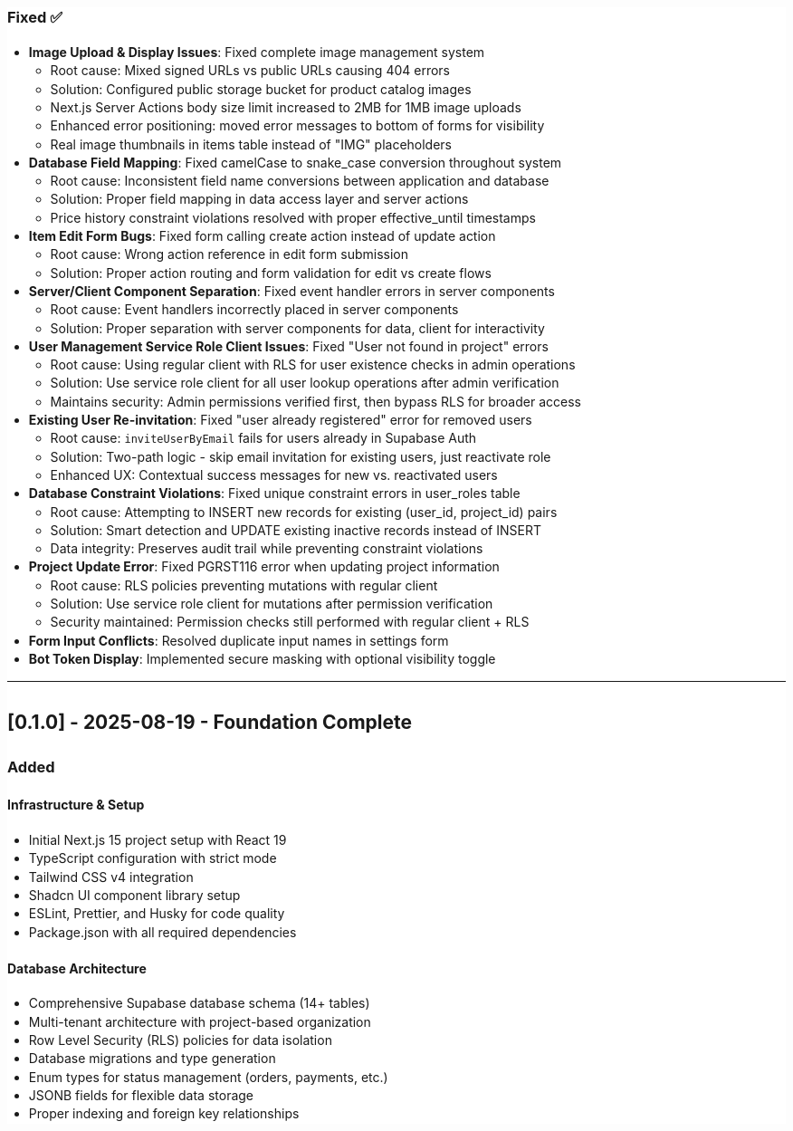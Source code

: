 ### Fixed ✅
- **Image Upload & Display Issues**: Fixed complete image management system
  - Root cause: Mixed signed URLs vs public URLs causing 404 errors
  - Solution: Configured public storage bucket for product catalog images
  - Next.js Server Actions body size limit increased to 2MB for 1MB image uploads
  - Enhanced error positioning: moved error messages to bottom of forms for visibility
  - Real image thumbnails in items table instead of "IMG" placeholders
- **Database Field Mapping**: Fixed camelCase to snake_case conversion throughout system
  - Root cause: Inconsistent field name conversions between application and database
  - Solution: Proper field mapping in data access layer and server actions
  - Price history constraint violations resolved with proper effective_until timestamps
- **Item Edit Form Bugs**: Fixed form calling create action instead of update action
  - Root cause: Wrong action reference in edit form submission
  - Solution: Proper action routing and form validation for edit vs create flows
- **Server/Client Component Separation**: Fixed event handler errors in server components
  - Root cause: Event handlers incorrectly placed in server components
  - Solution: Proper separation with server components for data, client for interactivity
- **User Management Service Role Client Issues**: Fixed "User not found in project" errors
  - Root cause: Using regular client with RLS for user existence checks in admin operations  
  - Solution: Use service role client for all user lookup operations after admin verification
  - Maintains security: Admin permissions verified first, then bypass RLS for broader access
- **Existing User Re-invitation**: Fixed "user already registered" error for removed users
  - Root cause: `inviteUserByEmail` fails for users already in Supabase Auth
  - Solution: Two-path logic - skip email invitation for existing users, just reactivate role
  - Enhanced UX: Contextual success messages for new vs. reactivated users
- **Database Constraint Violations**: Fixed unique constraint errors in user_roles table
  - Root cause: Attempting to INSERT new records for existing (user_id, project_id) pairs
  - Solution: Smart detection and UPDATE existing inactive records instead of INSERT
  - Data integrity: Preserves audit trail while preventing constraint violations
- **Project Update Error**: Fixed PGRST116 error when updating project information
  - Root cause: RLS policies preventing mutations with regular client
  - Solution: Use service role client for mutations after permission verification
  - Security maintained: Permission checks still performed with regular client + RLS
- **Form Input Conflicts**: Resolved duplicate input names in settings form
- **Bot Token Display**: Implemented secure masking with optional visibility toggle

---

## [0.1.0] - 2025-08-19 - Foundation Complete

### Added
#### Infrastructure & Setup
- Initial Next.js 15 project setup with React 19
- TypeScript configuration with strict mode
- Tailwind CSS v4 integration
- Shadcn UI component library setup
- ESLint, Prettier, and Husky for code quality
- Package.json with all required dependencies

#### Database Architecture
- Comprehensive Supabase database schema (14+ tables)
- Multi-tenant architecture with project-based organization
- Row Level Security (RLS) policies for data isolation
- Database migrations and type generation
- Enum types for status management (orders, payments, etc.)
- JSONB fields for flexible data storage
- Proper indexing and foreign key relationships
